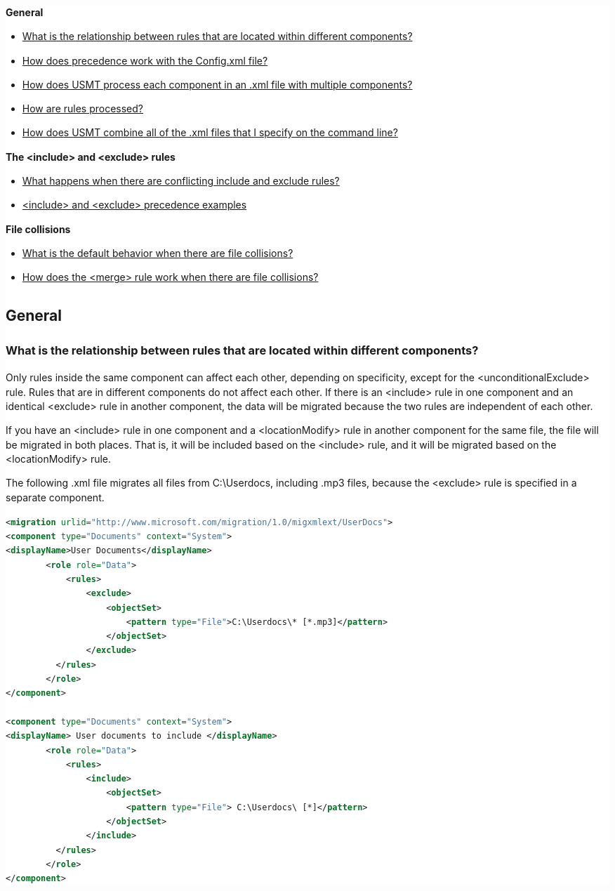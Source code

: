 
**General**

-   [What is the relationship between rules that are located within different components?](#bkmk2)

-   [How does precedence work with the Config.xml file?](#bkmk3)

-   [How does USMT process each component in an .xml file with multiple components?](#bkmk4)

-   [How are rules processed?](#bkmk5)

-   [How does USMT combine all of the .xml files that I specify on the command line?](#bkmk6)

**The &lt;include&gt; and &lt;exclude&gt; rules**

-   [What happens when there are conflicting include and exclude rules?](#bkmk1)

-   [&lt;include&gt; and &lt;exclude&gt; precedence examples](#precexamples)

**File collisions**

-   [What is the default behavior when there are file collisions?](#collisions)

-   [How does the &lt;merge&gt; rule work when there are file collisions?](#bkmk11)

## General


### <a href="" id="bkmk2"></a>What is the relationship between rules that are located within different components?

Only rules inside the same component can affect each other, depending on specificity, except for the &lt;unconditionalExclude&gt; rule. Rules that are in different components do not affect each other. If there is an &lt;include&gt; rule in one component and an identical &lt;exclude&gt; rule in another component, the data will be migrated because the two rules are independent of each other.

If you have an &lt;include&gt; rule in one component and a &lt;locationModify&gt; rule in another component for the same file, the file will be migrated in both places. That is, it will be included based on the &lt;include&gt; rule, and it will be migrated based on the &lt;locationModify&gt; rule.

The following .xml file migrates all files from C:\\Userdocs, including .mp3 files, because the &lt;exclude&gt; rule is specified in a separate component.

``` xml
<migration urlid="http://www.microsoft.com/migration/1.0/migxmlext/UserDocs">
<component type="Documents" context="System">
<displayName>User Documents</displayName>
        <role role="Data">
            <rules>
                <exclude>
                    <objectSet>
                        <pattern type="File">C:\Userdocs\* [*.mp3]</pattern>
                    </objectSet>
                </exclude>
          </rules>
        </role>
</component>

<component type="Documents" context="System">
<displayName> User documents to include </displayName>
        <role role="Data">
            <rules>
                <include>
                    <objectSet>
                        <pattern type="File"> C:\Userdocs\ [*]</pattern>
                    </objectSet>
                </include>
          </rules>
        </role>
</component>
```
